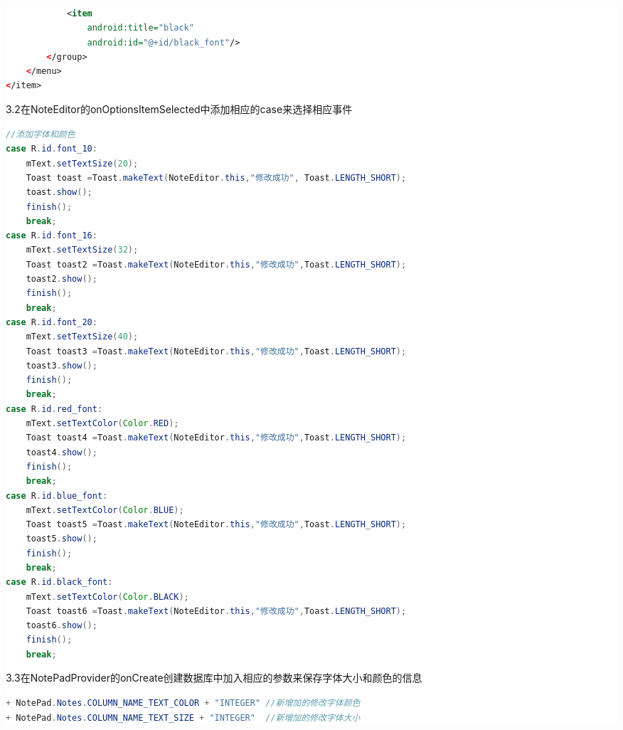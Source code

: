 ```xml
            <item
                android:title="black"
                android:id="@+id/black_font"/>
        </group>
    </menu>
</item>
```

3.2在NoteEditor的onOptionsItemSelected中添加相应的case来选择相应事件

```java
//添加字体和颜色
case R.id.font_10:
    mText.setTextSize(20);
    Toast toast =Toast.makeText(NoteEditor.this,"修改成功", Toast.LENGTH_SHORT);
    toast.show();
    finish();
    break;
case R.id.font_16:
    mText.setTextSize(32);
    Toast toast2 =Toast.makeText(NoteEditor.this,"修改成功",Toast.LENGTH_SHORT);
    toast2.show();
    finish();
    break;
case R.id.font_20:
    mText.setTextSize(40);
    Toast toast3 =Toast.makeText(NoteEditor.this,"修改成功",Toast.LENGTH_SHORT);
    toast3.show();
    finish();
    break;
case R.id.red_font:
    mText.setTextColor(Color.RED);
    Toast toast4 =Toast.makeText(NoteEditor.this,"修改成功",Toast.LENGTH_SHORT);
    toast4.show();
    finish();
    break;
case R.id.blue_font:
    mText.setTextColor(Color.BLUE);
    Toast toast5 =Toast.makeText(NoteEditor.this,"修改成功",Toast.LENGTH_SHORT);
    toast5.show();
    finish();
    break;
case R.id.black_font:
    mText.setTextColor(Color.BLACK);
    Toast toast6 =Toast.makeText(NoteEditor.this,"修改成功",Toast.LENGTH_SHORT);
    toast6.show();
    finish();
    break;
```

3.3在NotePadProvider的onCreate创建数据库中加入相应的参数来保存字体大小和颜色的信息

```java
+ NotePad.Notes.COLUMN_NAME_TEXT_COLOR + "INTEGER" //新增加的修改字体颜色
+ NotePad.Notes.COLUMN_NAME_TEXT_SIZE + "INTEGER"  //新增加的修改字体大小
```
